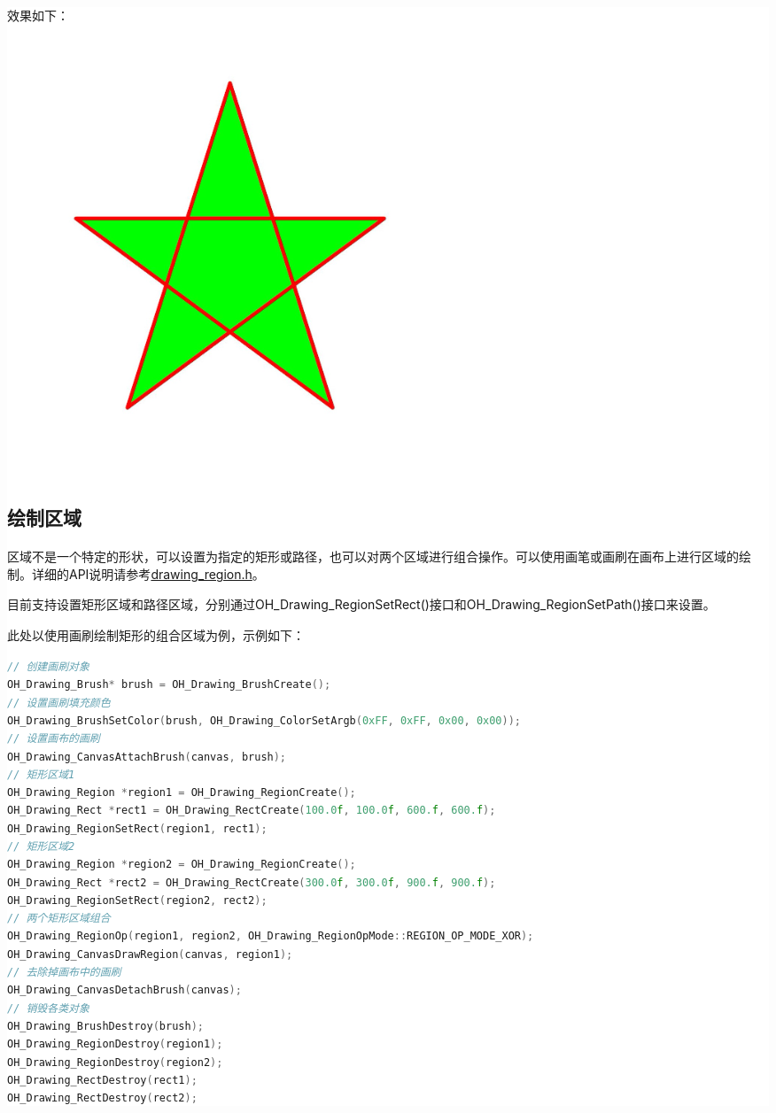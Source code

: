 效果如下：

![zh-cn_image_0000002194025277](figures/zh-cn_image_0000002194025277.png)


## 绘制区域

区域不是一个特定的形状，可以设置为指定的矩形或路径，也可以对两个区域进行组合操作。可以使用画笔或画刷在画布上进行区域的绘制。详细的API说明请参考[drawing_region.h](../reference/apis-arkgraphics2d/drawing__region_8h.md)。

目前支持设置矩形区域和路径区域，分别通过OH_Drawing_RegionSetRect()接口和OH_Drawing_RegionSetPath()接口来设置。

此处以使用画刷绘制矩形的组合区域为例，示例如下：

```c++
// 创建画刷对象
OH_Drawing_Brush* brush = OH_Drawing_BrushCreate();
// 设置画刷填充颜色
OH_Drawing_BrushSetColor(brush, OH_Drawing_ColorSetArgb(0xFF, 0xFF, 0x00, 0x00));
// 设置画布的画刷
OH_Drawing_CanvasAttachBrush(canvas, brush); 
// 矩形区域1
OH_Drawing_Region *region1 = OH_Drawing_RegionCreate();
OH_Drawing_Rect *rect1 = OH_Drawing_RectCreate(100.0f, 100.0f, 600.f, 600.f);
OH_Drawing_RegionSetRect(region1, rect1); 
// 矩形区域2
OH_Drawing_Region *region2 = OH_Drawing_RegionCreate();
OH_Drawing_Rect *rect2 = OH_Drawing_RectCreate(300.0f, 300.0f, 900.f, 900.f);
OH_Drawing_RegionSetRect(region2, rect2);
// 两个矩形区域组合
OH_Drawing_RegionOp(region1, region2, OH_Drawing_RegionOpMode::REGION_OP_MODE_XOR); 
OH_Drawing_CanvasDrawRegion(canvas, region1);
// 去除掉画布中的画刷
OH_Drawing_CanvasDetachBrush(canvas);
// 销毁各类对象
OH_Drawing_BrushDestroy(brush);
OH_Drawing_RegionDestroy(region1);
OH_Drawing_RegionDestroy(region2);
OH_Drawing_RectDestroy(rect1);
OH_Drawing_RectDestroy(rect2);
```